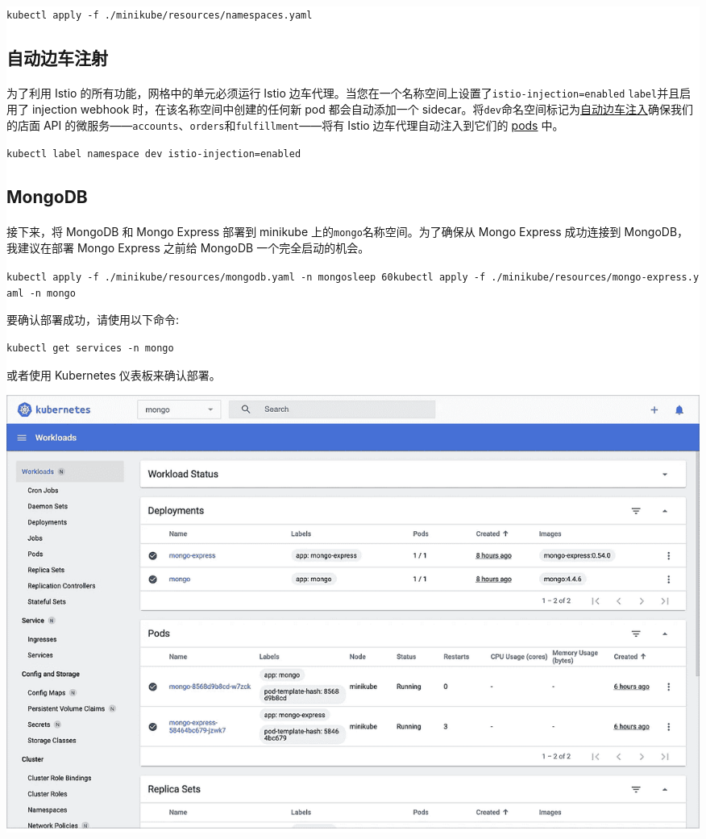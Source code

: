 ```
kubectl apply -f ./minikube/resources/namespaces.yaml
```

## 自动边车注射

为了利用 Istio 的所有功能，网格中的单元必须运行 Istio 边车代理。当您在一个名称空间上设置了`istio-injection=enabled` `label`并且启用了 injection webhook 时，在该名称空间中创建的任何新 pod 都会自动添加一个 sidecar。将`dev`命名空间标记为[自动边车注入](https://istio.io/latest/docs/setup/additional-setup/sidecar-injection/#automatic-sidecar-injection)确保我们的店面 API 的微服务——`accounts`、`orders`和`fulfillment`——将有 Istio 边车代理自动注入到它们的 [pods](https://kubernetes.io/docs/concepts/workloads/pods/) 中。

```
kubectl label namespace dev istio-injection=enabled
```

## MongoDB

接下来，将 MongoDB 和 Mongo Express 部署到 minikube 上的`mongo`名称空间。为了确保从 Mongo Express 成功连接到 MongoDB，我建议在部署 Mongo Express 之前给 MongoDB 一个完全启动的机会。

```
kubectl apply -f ./minikube/resources/mongodb.yaml -n mongosleep 60kubectl apply -f ./minikube/resources/mongo-express.yaml -n mongo
```

要确认部署成功，请使用以下命令:

```
kubectl get services -n mongo
```

或者使用 Kubernetes 仪表板来确认部署。

![](img/4bfd65cb38a22fa51506bac3a5e87a0c.png)
